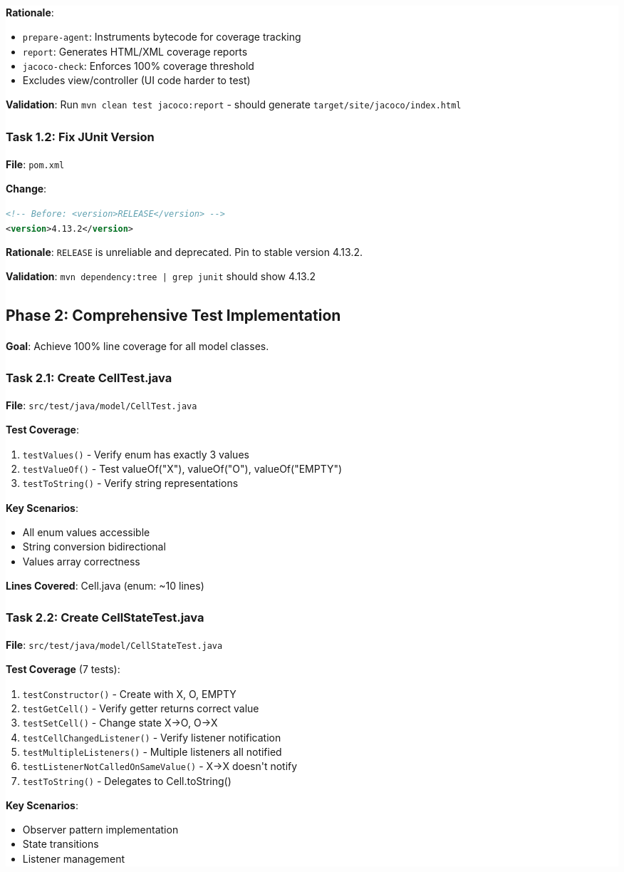 **Rationale**:
- `prepare-agent`: Instruments bytecode for coverage tracking
- `report`: Generates HTML/XML coverage reports
- `jacoco-check`: Enforces 100% coverage threshold
- Excludes view/controller (UI code harder to test)

**Validation**: Run `mvn clean test jacoco:report` - should generate `target/site/jacoco/index.html`

### Task 1.2: Fix JUnit Version
**File**: `pom.xml`

**Change**:
```xml
<!-- Before: <version>RELEASE</version> -->
<version>4.13.2</version>
```

**Rationale**: `RELEASE` is unreliable and deprecated. Pin to stable version 4.13.2.

**Validation**: `mvn dependency:tree | grep junit` should show 4.13.2

## Phase 2: Comprehensive Test Implementation

**Goal**: Achieve 100% line coverage for all model classes.

### Task 2.1: Create CellTest.java
**File**: `src/test/java/model/CellTest.java`

**Test Coverage**:
1. `testValues()` - Verify enum has exactly 3 values
2. `testValueOf()` - Test valueOf("X"), valueOf("O"), valueOf("EMPTY")
3. `testToString()` - Verify string representations

**Key Scenarios**:
- All enum values accessible
- String conversion bidirectional
- Values array correctness

**Lines Covered**: Cell.java (enum: ~10 lines)

### Task 2.2: Create CellStateTest.java
**File**: `src/test/java/model/CellStateTest.java`

**Test Coverage** (7 tests):
1. `testConstructor()` - Create with X, O, EMPTY
2. `testGetCell()` - Verify getter returns correct value
3. `testSetCell()` - Change state X→O, O→X
4. `testCellChangedListener()` - Verify listener notification
5. `testMultipleListeners()` - Multiple listeners all notified
6. `testListenerNotCalledOnSameValue()` - X→X doesn't notify
7. `testToString()` - Delegates to Cell.toString()

**Key Scenarios**:
- Observer pattern implementation
- State transitions
- Listener management
